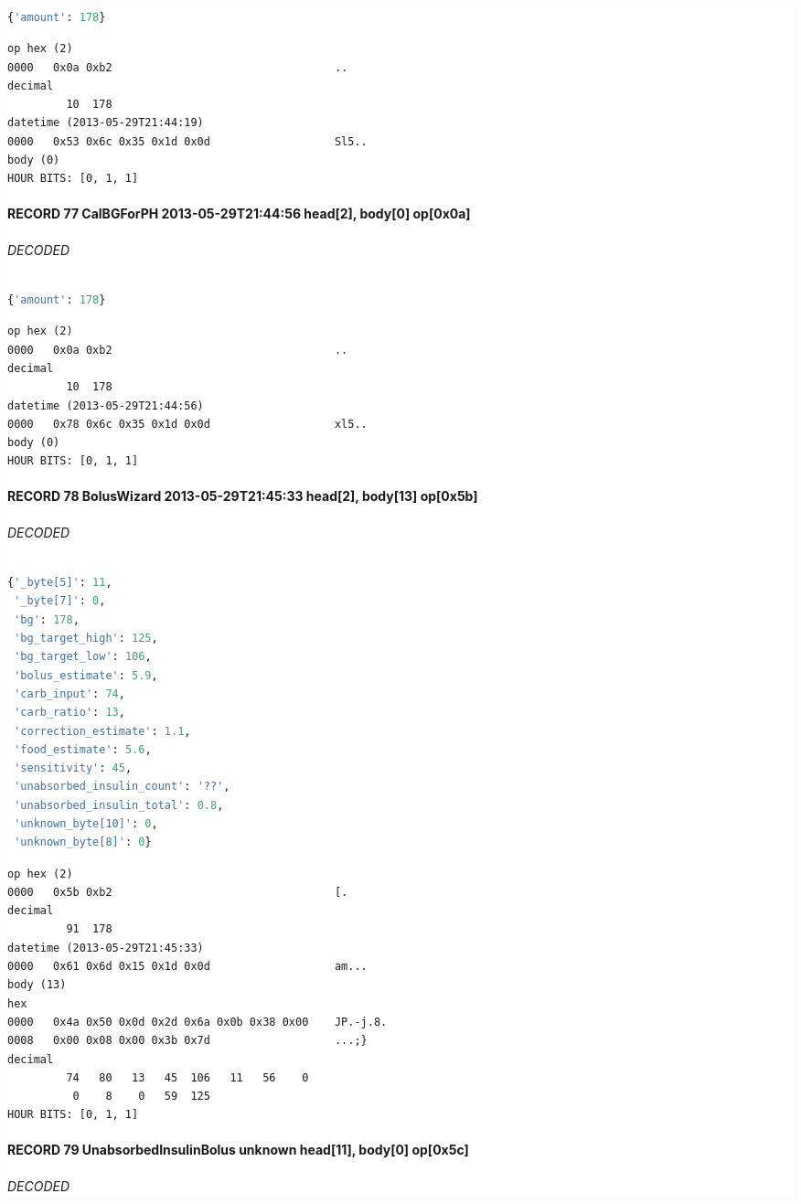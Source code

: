 ```python
{'amount': 178}
```
    op hex (2)
    0000   0x0a 0xb2                                  ..
    decimal
             10  178
    datetime (2013-05-29T21:44:19)
    0000   0x53 0x6c 0x35 0x1d 0x0d                   Sl5..
    body (0)
    HOUR BITS: [0, 1, 1]
#### RECORD 77 CalBGForPH 2013-05-29T21:44:56 head[2], body[0] op[0x0a]
###### DECODED
```python
{'amount': 178}
```
    op hex (2)
    0000   0x0a 0xb2                                  ..
    decimal
             10  178
    datetime (2013-05-29T21:44:56)
    0000   0x78 0x6c 0x35 0x1d 0x0d                   xl5..
    body (0)
    HOUR BITS: [0, 1, 1]
#### RECORD 78 BolusWizard 2013-05-29T21:45:33 head[2], body[13] op[0x5b]
###### DECODED
```python
{'_byte[5]': 11,
 '_byte[7]': 0,
 'bg': 178,
 'bg_target_high': 125,
 'bg_target_low': 106,
 'bolus_estimate': 5.9,
 'carb_input': 74,
 'carb_ratio': 13,
 'correction_estimate': 1.1,
 'food_estimate': 5.6,
 'sensitivity': 45,
 'unabsorbed_insulin_count': '??',
 'unabsorbed_insulin_total': 0.8,
 'unknown_byte[10]': 0,
 'unknown_byte[8]': 0}
```
    op hex (2)
    0000   0x5b 0xb2                                  [.
    decimal
             91  178
    datetime (2013-05-29T21:45:33)
    0000   0x61 0x6d 0x15 0x1d 0x0d                   am...
    body (13)
    hex
    0000   0x4a 0x50 0x0d 0x2d 0x6a 0x0b 0x38 0x00    JP.-j.8.
    0008   0x00 0x08 0x00 0x3b 0x7d                   ...;}
    decimal
             74   80   13   45  106   11   56    0
              0    8    0   59  125
    HOUR BITS: [0, 1, 1]
#### RECORD 79 UnabsorbedInsulinBolus unknown head[11], body[0] op[0x5c]
###### DECODED
```python
```